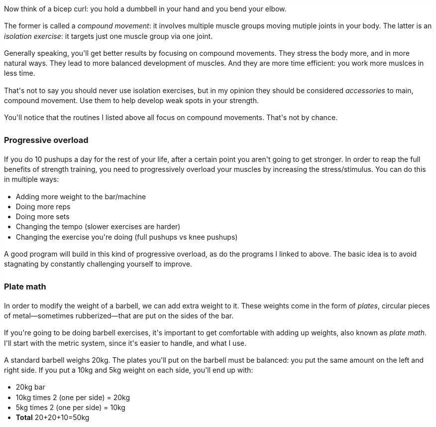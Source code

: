 Now think of a bicep curl: you hold a dumbbell in your hand and you
bend your elbow.

The former is called a _compound movement_: it involves multiple
muscle groups moving mutiple joints in your body. The latter is an
_isolation exercise_: it targets just one muscle group via one joint.

Generally speaking, you'll get better results by focusing on compound
movements. They stress the body more, and in more natural ways. They
lead to more balanced development of muscles. And they are more time
efficient: you work more muslces in less time.

That's not to say you should never use isolation exercises, but in my
opinion they should be considered _accessories_ to main, compound
movement. Use them to help develop weak spots in your strength.

You'll notice that the routines I listed above all focus on compound
movements. That's not by chance.

### Progressive overload

If you do 10 pushups a day for the rest of your life, after a certain
point you aren't going to get stronger. In order to reap the full
benefits of strength training, you need to progressively overload your
muscles by increasing the stress/stimulus. You can do this in multiple
ways:

* Adding more weight to the bar/machine
* Doing more reps
* Doing more sets
* Changing the tempo (slower exercises are harder)
* Changing the exercise you're doing (full pushups vs knee pushups)

A good program will build in this kind of progressive overload, as do
the programs I linked to above. The basic idea is to avoid stagnating
by constantly challenging yourself to improve.

### Plate math

In order to modify the weight of a barbell, we can add extra weight to
it. These weights come in the form of _plates_, circular pieces of
metal&mdash;sometimes rubberized&mdash;that are put on the sides of
the bar.

If you're going to be doing barbell exercises, it's important to get
comfortable with adding up weights, also known as _plate math_. I'll
start with the metric system, since it's easier to handle, and what I
use.

A standard barbell weighs 20kg. The plates you'll put on the barbell must be balanced: you put the same amount on the left and right side. If you put a 10kg and 5kg weight on each side, you'll end up with:

* 20kg bar
* 10kg times 2 (one per side) = 20kg
* 5kg times 2 (one per side) = 10kg
* __Total__ 20+20+10=50kg
